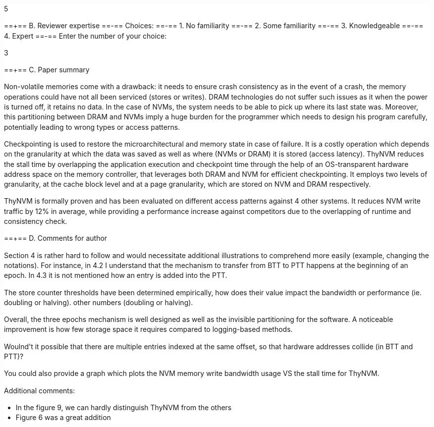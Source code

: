 5

==+== B. Reviewer expertise
==-== Choices:
==-==    1. No familiarity
==-==    2. Some familiarity
==-==    3. Knowledgeable
==-==    4. Expert
==-== Enter the number of your choice:

3

==+== C. Paper summary

Non-volatile memories come with a drawback: it needs to ensure crash consistency as in the event of a crash, the memory operations could have not all been serviced (stores or writes). DRAM technologies do not suffer such issues as it when the power is turned off, it retains no data. In the case of NVMs, the system needs to be able to pick up where its last state was. Moreover, this partitioning between DRAM and NVMs imply a huge burden for the programmer which needs to design his program carefully, potentially leading to wrong types or access patterns.

Checkpointing is used to restore the microarchitectural and memory state in case of failure. It is a costly operation which depends on the granularity at which the data was saved as well as where (NVMs or DRAM) it is stored (access latency). ThyNVM reduces the stall time by overlapping the application execution and checkpoint time through the help of an OS-transparent hardware address space on the memory controller, that leverages both DRAM and NVM for efficient checkpointing. It employs two levels of granularity, at the cache block level and at a page granularity, which are stored on NVM and DRAM respectively.

ThyNVM is formally proven and has been evaluated on different access patterns against 4 other systems. It reduces NVM write traffic by 12% in average, while providing a performance increase against competitors due to the overlapping of runtime and consistency check.

==+== D. Comments for author

Section 4 is rather hard to follow and would necessitate additional illustrations to comprehend more easily (example, changing the notations). For instance, in 4.2 I understand that the mechanism to transfer from BTT to PTT happens at the beginning of an epoch. In 4.3 it is not mentioned how an entry is added into the PTT.

The store counter thresholds have been determined empirically, how does their value impact the bandwidth or performance (ie. doubling or halving).  other numbers (doubling or halving).

Overall, the three epochs mechanism is well designed as well as the  invisible partitioning for the software. A noticeable improvement is how few storage space it requires compared to logging-based methods.

Woulnd't it possible that there are multiple entries indexed at the same offset, so that hardware addresses collide (in BTT and PTT)?

You could also provide a graph which plots the NVM memory write bandwidth usage VS the stall time for ThyNVM.

Additional comments:
- In the figure 9, we can hardly distinguish ThyNVM from the others
- Figure 6 was a great addition
